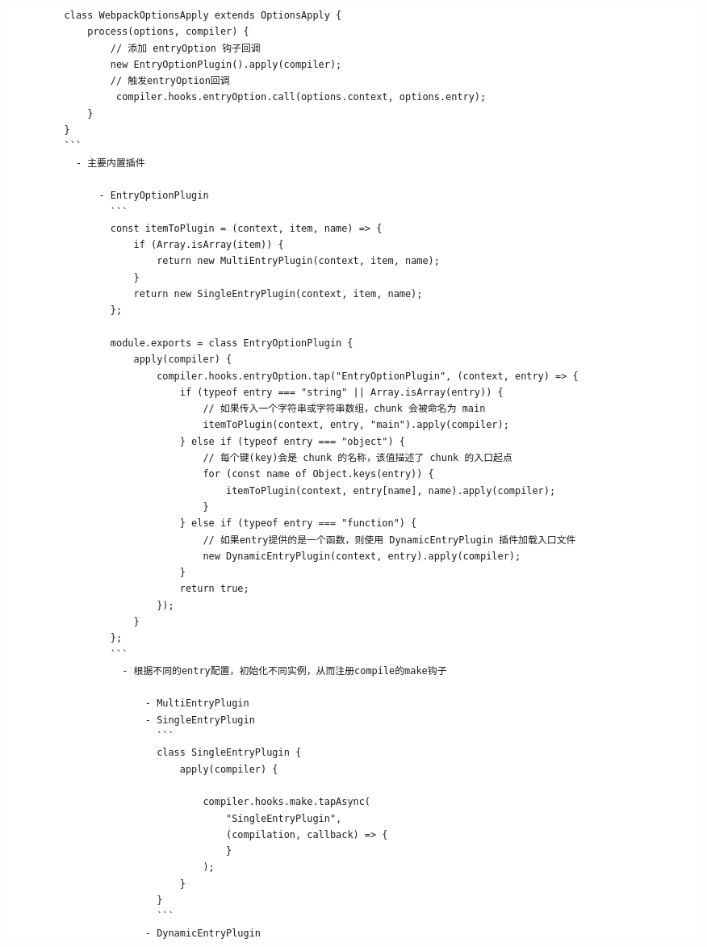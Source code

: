 			  
			  class WebpackOptionsApply extends OptionsApply {
			      process(options, compiler) {
			          // 添加 entryOption 钩子回调
			          new EntryOptionPlugin().apply(compiler);
			          // 触发entryOption回调
			           compiler.hooks.entryOption.call(options.context, options.entry);
			      }
			  }
			  ```
				- 主要内置插件

					- EntryOptionPlugin 
					  ```
					  const itemToPlugin = (context, item, name) => {
					      if (Array.isArray(item)) {
					          return new MultiEntryPlugin(context, item, name);
					      }
					      return new SingleEntryPlugin(context, item, name);
					  };
					  
					  module.exports = class EntryOptionPlugin {
					      apply(compiler) {
					          compiler.hooks.entryOption.tap("EntryOptionPlugin", (context, entry) => {
					              if (typeof entry === "string" || Array.isArray(entry)) {
					                  // 如果传入一个字符串或字符串数组，chunk 会被命名为 main
					                  itemToPlugin(context, entry, "main").apply(compiler);
					              } else if (typeof entry === "object") {
					                  // 每个键(key)会是 chunk 的名称，该值描述了 chunk 的入口起点
					                  for (const name of Object.keys(entry)) {
					                      itemToPlugin(context, entry[name], name).apply(compiler);
					                  }
					              } else if (typeof entry === "function") {
					                  // 如果entry提供的是一个函数，则使用 DynamicEntryPlugin 插件加载入口文件
					                  new DynamicEntryPlugin(context, entry).apply(compiler);
					              }
					              return true;
					          });
					      }
					  };
					  ```
						- 根据不同的entry配置，初始化不同实例，从而注册compile的make钩子

							- MultiEntryPlugin
							- SingleEntryPlugin
							  ```
							  class SingleEntryPlugin {
							      apply(compiler) {
							  
							          compiler.hooks.make.tapAsync(
							              "SingleEntryPlugin",
							              (compilation, callback) => {
							              }
							          );
							      }
							  }
							  ```
							- DynamicEntryPlugin
